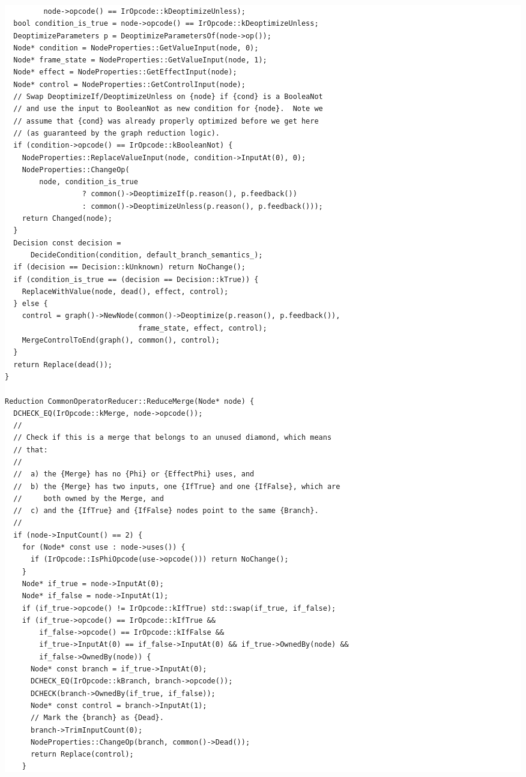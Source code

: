 ```
         node->opcode() == IrOpcode::kDeoptimizeUnless);
  bool condition_is_true = node->opcode() == IrOpcode::kDeoptimizeUnless;
  DeoptimizeParameters p = DeoptimizeParametersOf(node->op());
  Node* condition = NodeProperties::GetValueInput(node, 0);
  Node* frame_state = NodeProperties::GetValueInput(node, 1);
  Node* effect = NodeProperties::GetEffectInput(node);
  Node* control = NodeProperties::GetControlInput(node);
  // Swap DeoptimizeIf/DeoptimizeUnless on {node} if {cond} is a BooleaNot
  // and use the input to BooleanNot as new condition for {node}.  Note we
  // assume that {cond} was already properly optimized before we get here
  // (as guaranteed by the graph reduction logic).
  if (condition->opcode() == IrOpcode::kBooleanNot) {
    NodeProperties::ReplaceValueInput(node, condition->InputAt(0), 0);
    NodeProperties::ChangeOp(
        node, condition_is_true
                  ? common()->DeoptimizeIf(p.reason(), p.feedback())
                  : common()->DeoptimizeUnless(p.reason(), p.feedback()));
    return Changed(node);
  }
  Decision const decision =
      DecideCondition(condition, default_branch_semantics_);
  if (decision == Decision::kUnknown) return NoChange();
  if (condition_is_true == (decision == Decision::kTrue)) {
    ReplaceWithValue(node, dead(), effect, control);
  } else {
    control = graph()->NewNode(common()->Deoptimize(p.reason(), p.feedback()),
                               frame_state, effect, control);
    MergeControlToEnd(graph(), common(), control);
  }
  return Replace(dead());
}

Reduction CommonOperatorReducer::ReduceMerge(Node* node) {
  DCHECK_EQ(IrOpcode::kMerge, node->opcode());
  //
  // Check if this is a merge that belongs to an unused diamond, which means
  // that:
  //
  //  a) the {Merge} has no {Phi} or {EffectPhi} uses, and
  //  b) the {Merge} has two inputs, one {IfTrue} and one {IfFalse}, which are
  //     both owned by the Merge, and
  //  c) and the {IfTrue} and {IfFalse} nodes point to the same {Branch}.
  //
  if (node->InputCount() == 2) {
    for (Node* const use : node->uses()) {
      if (IrOpcode::IsPhiOpcode(use->opcode())) return NoChange();
    }
    Node* if_true = node->InputAt(0);
    Node* if_false = node->InputAt(1);
    if (if_true->opcode() != IrOpcode::kIfTrue) std::swap(if_true, if_false);
    if (if_true->opcode() == IrOpcode::kIfTrue &&
        if_false->opcode() == IrOpcode::kIfFalse &&
        if_true->InputAt(0) == if_false->InputAt(0) && if_true->OwnedBy(node) &&
        if_false->OwnedBy(node)) {
      Node* const branch = if_true->InputAt(0);
      DCHECK_EQ(IrOpcode::kBranch, branch->opcode());
      DCHECK(branch->OwnedBy(if_true, if_false));
      Node* const control = branch->InputAt(1);
      // Mark the {branch} as {Dead}.
      branch->TrimInputCount(0);
      NodeProperties::ChangeOp(branch, common()->Dead());
      return Replace(control);
    }
```